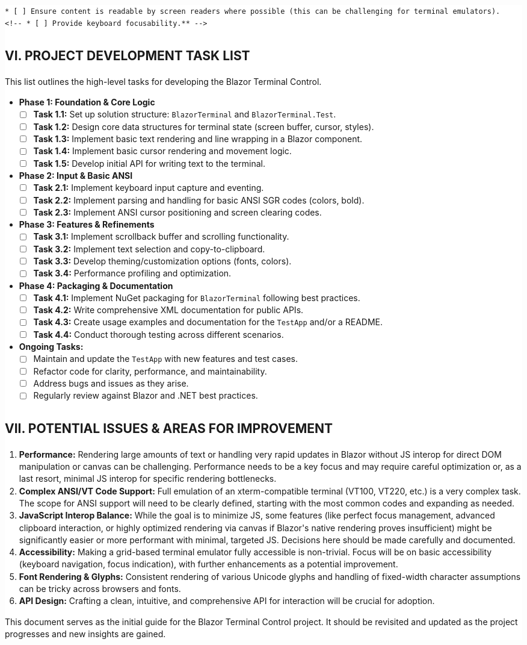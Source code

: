     * [ ] Ensure content is readable by screen readers where possible (this can be challenging for terminal emulators).
    <!-- * [ ] Provide keyboard focusability.** -->

## VI. PROJECT DEVELOPMENT TASK LIST

This list outlines the high-level tasks for developing the Blazor Terminal Control.

* **Phase 1: Foundation & Core Logic**
    * [ ] **Task 1.1:** Set up solution structure: `BlazorTerminal` and `BlazorTerminal.Test`.
    * [ ] **Task 1.2:** Design core data structures for terminal state (screen buffer, cursor, styles).
    * [ ] **Task 1.3:** Implement basic text rendering and line wrapping in a Blazor component.
    * [ ] **Task 1.4:** Implement basic cursor rendering and movement logic.
    * [ ] **Task 1.5:** Develop initial API for writing text to the terminal.
* **Phase 2: Input & Basic ANSI**
    * [ ] **Task 2.1:** Implement keyboard input capture and eventing.
    * [ ] **Task 2.2:** Implement parsing and handling for basic ANSI SGR codes (colors, bold).
    * [ ] **Task 2.3:** Implement ANSI cursor positioning and screen clearing codes.
* **Phase 3: Features & Refinements**
    * [ ] **Task 3.1:** Implement scrollback buffer and scrolling functionality.
    * [ ] **Task 3.2:** Implement text selection and copy-to-clipboard.
    * [ ] **Task 3.3:** Develop theming/customization options (fonts, colors).
    * [ ] **Task 3.4:** Performance profiling and optimization.
* **Phase 4: Packaging & Documentation**
    * [ ] **Task 4.1:** Implement NuGet packaging for `BlazorTerminal` following best practices.
    * [ ] **Task 4.2:** Write comprehensive XML documentation for public APIs.
    * [ ] **Task 4.3:** Create usage examples and documentation for the `TestApp` and/or a README.
    * [ ] **Task 4.4:** Conduct thorough testing across different scenarios.
* **Ongoing Tasks:**
    * [ ] Maintain and update the `TestApp` with new features and test cases.
    * [ ] Refactor code for clarity, performance, and maintainability.
    * [ ] Address bugs and issues as they arise.
    * [ ] Regularly review against Blazor and .NET best practices.

## VII. POTENTIAL ISSUES & AREAS FOR IMPROVEMENT

1.  **Performance:** Rendering large amounts of text or handling very rapid updates in Blazor without JS interop for direct DOM manipulation or canvas can be challenging. Performance needs to be a key focus and may require careful optimization or, as a last resort, minimal JS interop for specific rendering bottlenecks.
2.  **Complex ANSI/VT Code Support:** Full emulation of an xterm-compatible terminal (VT100, VT220, etc.) is a very complex task. The scope for ANSI support will need to be clearly defined, starting with the most common codes and expanding as needed.
3.  **JavaScript Interop Balance:** While the goal is to minimize JS, some features (like perfect focus management, advanced clipboard interaction, or highly optimized rendering via canvas if Blazor's native rendering proves insufficient) might be significantly easier or more performant with minimal, targeted JS. Decisions here should be made carefully and documented.
4.  **Accessibility:** Making a grid-based terminal emulator fully accessible is non-trivial. Focus will be on basic accessibility (keyboard navigation, focus indication), with further enhancements as a potential improvement.
5.  **Font Rendering & Glyphs:** Consistent rendering of various Unicode glyphs and handling of fixed-width character assumptions can be tricky across browsers and fonts.
6.  **API Design:** Crafting a clean, intuitive, and comprehensive API for interaction will be crucial for adoption.

This document serves as the initial guide for the Blazor Terminal Control project. It should be revisited and updated as the project progresses and new insights are gained.